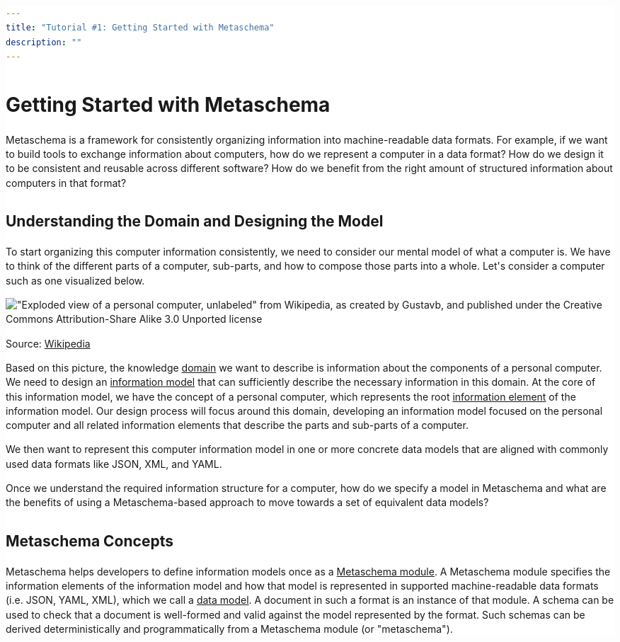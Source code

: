 ```yaml
---
title: "Tutorial #1: Getting Started with Metaschema"
description: ""
---
```


# Getting Started with Metaschema

Metaschema is a framework for consistently organizing information into machine-readable data formats. For example, if we want to build tools to exchange information about computers, how do we represent a computer in a data format? How do we design it to be consistent and reusable across different software? How do we benefit from the right amount of structured information about computers in that format?

## Understanding the Domain and Designing the Model

To start organizing this computer information consistently, we need to consider our mental model of what a computer is. We have to think of the different parts of a computer, sub-parts, and how to compose those parts into a whole. Let's consider a computer such as one visualized below.

!["Exploded view of a personal computer, unlabeled" from Wikipedia, as created by Gustavb, and published under the Creative Commons Attribution-Share Alike 3.0 Unported license](/img/computer.svg)

Source: [Wikipedia](https://commons.wikimedia.org/wiki/File:Personal_computer,_exploded_5,_unlabeled.svg)

Based on this picture, the knowledge [domain](/specification/glossary/#domain) we want to describe is information about the components of a personal computer. We need to design an [information model](/specification/glossary/#information-model) that can sufficiently describe the necessary information in this domain. At the core of this information model, we have the concept of a personal computer, which represents the root [information element](/specification/glossary/#information-element) of the information model. Our design process will focus around this domain, developing an information model focused on the personal computer and all related information elements that describe the parts and sub-parts of a computer.

We then want to represent this computer information model in one or more concrete data models that are aligned with commonly used data formats like JSON, XML, and YAML.

Once we understand the required information structure for a computer, how do we specify a model in Metaschema and what are the benefits of using a Metaschema-based approach to move towards a set of equivalent data models?

## Metaschema Concepts

Metaschema helps developers to define information models once as a [Metaschema module](../../specification/glossary/#metaschema-module). A Metaschema module specifies the information elements of the information model and how that model is represented in supported machine-readable data formats (i.e. JSON, YAML, XML), which we call a [data model](/specification/glossary/#data-model). A document in such a format is an instance of that module. A schema can be used to check that a document is well-formed and valid against the model represented by the format. Such schemas can be derived deterministically and programmatically from a Metaschema module (or "metaschema").
